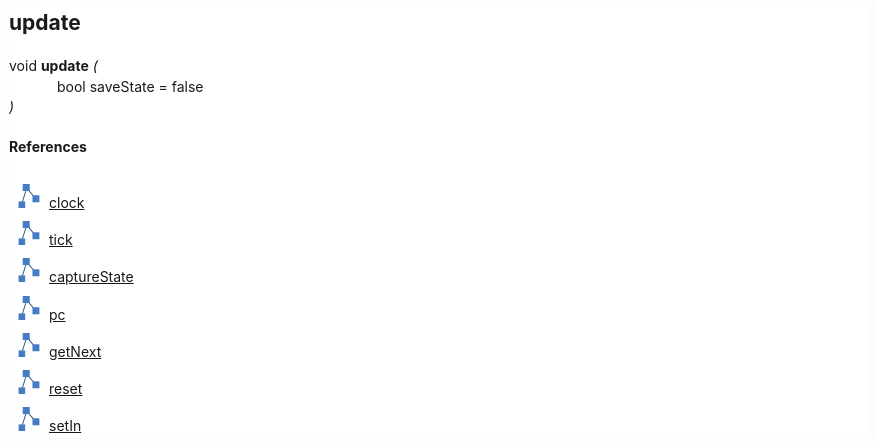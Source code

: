 <h2>update</h2>
<span class="inline-text">void</span>
<span class="bold-text"><b>update</b></span>
<span class="italic-text"><i>(</i></span>
<div class="paragraph">
<span class="paragraph"><img src="../images/horSpace24px.svg"/><span class="inline-text">bool</span>
<span class="inline-text">saveState</span>
<span class="inline-text"> = </span>
<span class="inline-text">false</span>
</span>
</div>
<span class="italic-text"><i>)</i></span>
<a id="references"></a>
<h4>References</h4>
<div class="paragraph">
<span class="paragraph"><img src="../images/class.svg"/><a href="a00854.md#clock">clock</a>
</span>
</div>
<div class="paragraph">
<span class="paragraph"><img src="../images/class.svg"/><a href="a00982.md#tick">tick</a>
</span>
</div>
<div class="paragraph">
<span class="paragraph"><img src="../images/class.svg"/><a href="a00858.md#capturestate">captureState</a>
</span>
</div>
<div class="paragraph">
<span class="paragraph"><img src="../images/class.svg"/><a href="a00854.md#pc">pc</a>
</span>
</div>
<div class="paragraph">
<span class="paragraph"><img src="../images/class.svg"/><a href="a00862.md#getnext">getNext</a>
</span>
</div>
<div class="paragraph">
<span class="paragraph"><img src="../images/class.svg"/><a href="a00854.md#reset">reset</a>
</span>
</div>
<div class="paragraph">
<span class="paragraph"><img src="../images/class.svg"/><a href="a00974.md#setin">setIn</a>
</span>
</div>
<div class="paragraph">